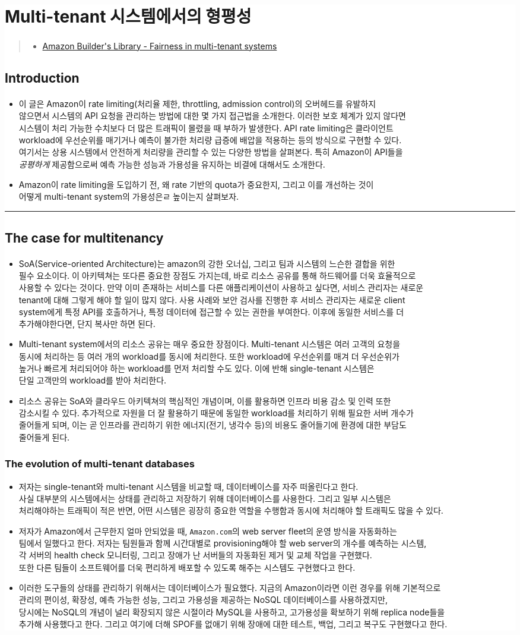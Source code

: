 # Multi-tenant 시스템에서의 형평성

> - [Amazon Builder's Library - Fairness in multi-tenant systems](https://aws.amazon.com/builders-library/fairness-in-multi-tenant-systems/)

## Introduction

- 이 글은 Amazon이 rate limiting(처리율 제한, throttling, admission control)의 오버헤드를 유발하지  
  않으면서 시스템의 API 요청을 관리하는 방법에 대한 몇 가지 접근법을 소개한다. 이러한 보호 체계가 있지 않다면  
  시스템이 처리 가능한 수치보다 더 많은 트래픽이 몰렸을 때 부하가 발생한다. API rate limiting은 클라이언트  
  workload에 우선순위를 매기거나 예측이 불가한 처리량 급증에 배압을 적용하는 등의 방식으로 구현할 수 있다.  
  여기서는 상용 시스템에서 안전하게 처리량을 관리할 수 있는 다양한 방법을 살펴본다. 특히 Amazon이 API들을  
  _공평하게_ 제공함으로써 예측 가능한 성능과 가용성을 유지하는 비결에 대해서도 소개한다.

- Amazon이 rate limiting을 도입하기 전, 왜 rate 기반의 quota가 중요한지, 그리고 이를 개선하는 것이  
  어떻게 multi-tenant system의 가용성은ㄹ 높이는지 살펴보자.

---

## The case for multitenancy

- SoA(Service-oriented Architecture)는 amazon의 강한 오너십, 그리고 팀과 시스템의 느슨한 결합을 위한  
  필수 요소이다. 이 아키텍쳐는 또다른 중요한 장점도 가지는데, 바로 리소스 공유를 통해 하드웨어를 더욱 효율적으로  
  사용할 수 있다는 것이다. 만약 이미 존재하는 서비스를 다른 애플리케이션이 사용하고 싶다면, 서비스 관리자는 새로운  
  tenant에 대해 그렇게 해야 할 일이 많지 않다. 사용 사례와 보안 검사를 진행한 후 서비스 관리자는 새로운 client  
  system에게 특정 API를 호출하거나, 특정 데이터에 접근할 수 있는 권한을 부여한다. 이후에 동일한 서비스를 더  
  추가해야한다면, 단지 복사만 하면 된다.

- Multi-tenant system에서의 리소스 공유는 매우 중요한 장점이다. Multi-tenant 시스템은 여러 고객의 요청을  
  동시에 처리하는 등 여러 개의 workload를 동시에 처리한다. 또한 workload에 우선순위를 매겨 더 우선순위가  
  높거나 빠르게 처리되어야 하는 workload를 먼저 처리할 수도 있다. 이에 반해 single-tenant 시스템은  
  단일 고객만의 workload를 받아 처리한다.

- 리소스 공유는 SoA와 클라우드 아키텍쳐의 핵심적인 개념이며, 이를 활용하면 인프라 비용 감소 및 인력 또한  
  감소시킬 수 있다. 추가적으로 자원을 더 잘 활용하기 때문에 동일한 workload를 처리하기 위해 필요한 서버 개수가  
  줄어들게 되며, 이는 곧 인프라를 관리하기 위한 에너지(전기, 냉각수 등)의 비용도 줄어들기에 환경에 대한 부담도  
  줄어들게 된다.

### The evolution of multi-tenant databases

- 저자는 single-tenant와 multi-tenant 시스템을 비교할 때, 데이터베이스를 자주 떠올린다고 한다.  
  사실 대부분의 시스템에서는 상태를 관리하고 저장하기 위해 데이터베이스를 사용한다. 그리고 일부 시스템은  
  처리해야하는 트래픽이 적은 반면, 어떤 시스템은 굉장히 중요한 역할을 수행함과 동시에 처리해야 할 트래픽도 많을 수 있다.

- 저자가 Amazon에서 근무한지 얼마 안되었을 때, `Amazon.com`의 web server fleet의 운영 방식을 자동화하는  
  팀에서 일했다고 한다. 저자는 팀원들과 함께 시간대별로 provisioning해야 할 web server의 개수를 예측하는 시스템,  
  각 서버의 health check 모니터링, 그리고 장애가 난 서버들의 자동화된 제거 및 교체 작업을 구현했다.  
  또한 다른 팀들이 소프트웨어를 더욱 편리하게 배포할 수 있도록 해주는 시스템도 구현했다고 한다.

- 이러한 도구들의 상태를 관리하기 위해서는 데이터베이스가 필요했다. 지금의 Amazon이라면 이런 경우를 위해 기본적으로  
  관리의 편이성, 확장성, 예측 가능한 성능, 그리고 가용성을 제공하는 NoSQL 데이터베이스를 사용하겠지만,  
  당시에는 NoSQL의 개념이 널리 확장되지 않은 시절이라 MySQL을 사용하고, 고가용성을 확보하기 위해 replica node들을  
  추가해 사용했다고 한다. 그리고 여기에 더해 SPOF를 없애기 위해 장애에 대한 테스트, 백업, 그리고 복구도 구현했다고 한다.
